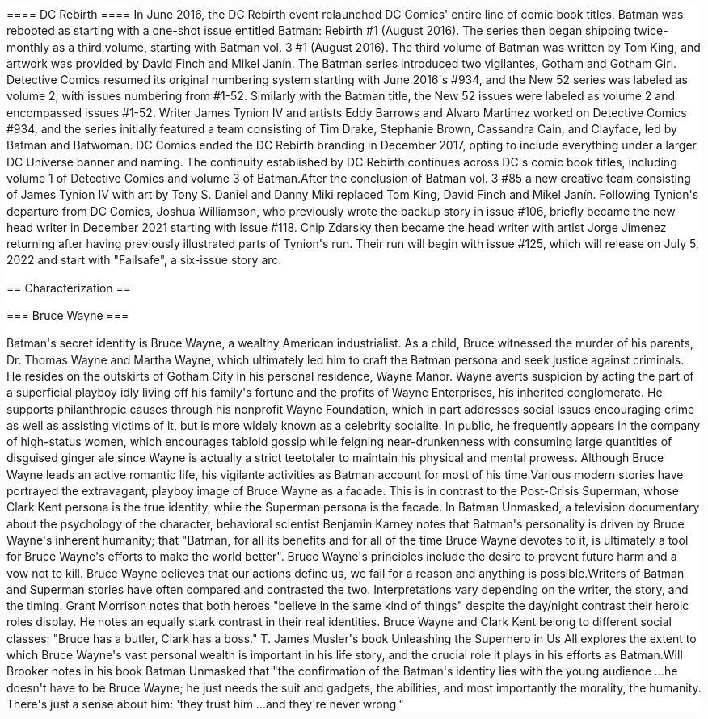 
==== DC Rebirth ====
In June 2016, the DC Rebirth event relaunched DC Comics' entire line of comic book titles. Batman was rebooted as starting with a one-shot issue entitled Batman: Rebirth #1 (August 2016). The series then began shipping twice-monthly as a third volume, starting with Batman vol. 3 #1 (August 2016). The third volume of Batman was written by Tom King, and artwork was provided by David Finch and Mikel Janín. The Batman series introduced two vigilantes, Gotham and Gotham Girl. Detective Comics resumed its original numbering system starting with June 2016's #934, and the New 52 series was labeled as volume 2, with issues numbering from #1-52. Similarly with the Batman title, the New 52 issues were labeled as volume 2 and encompassed issues #1-52. Writer James Tynion IV and artists Eddy Barrows and Alvaro Martinez worked on Detective Comics #934, and the series initially featured a team consisting of Tim Drake, Stephanie Brown, Cassandra Cain, and Clayface, led by Batman and Batwoman.
DC Comics ended the DC Rebirth branding in December 2017, opting to include everything under a larger DC Universe banner and naming. The continuity established by DC Rebirth continues across DC's comic book titles, including volume 1 of Detective Comics and volume 3 of Batman.After the conclusion of Batman vol. 3 #85 a new creative team consisting of James Tynion IV with art by Tony S. Daniel and Danny Miki replaced Tom King, David Finch and Mikel Janín. Following Tynion's departure from DC Comics, Joshua Williamson, who previously wrote the backup story in issue #106, briefly became the new head writer in December 2021 starting with issue #118. Chip Zdarsky then became the head writer with artist Jorge Jimenez returning after having previously illustrated parts of Tynion's run. Their run will begin with issue #125, which will release on July 5, 2022 and start with "Failsafe", a six-issue story arc.


== Characterization ==


=== Bruce Wayne ===

Batman's secret identity is Bruce Wayne, a wealthy American industrialist. As a child, Bruce witnessed the murder of his parents, Dr. Thomas Wayne and Martha Wayne, which ultimately led him to craft the Batman persona and seek justice against criminals. He resides on the outskirts of Gotham City in his personal residence, Wayne Manor. Wayne averts suspicion by acting the part of a superficial playboy idly living off his family's fortune and the profits of Wayne Enterprises, his inherited conglomerate. He supports philanthropic causes through his nonprofit Wayne Foundation, which in part addresses social issues encouraging crime as well as assisting victims of it, but is more widely known as a celebrity socialite. In public, he frequently appears in the company of high-status women, which encourages tabloid gossip while feigning near-drunkenness with consuming large quantities of disguised ginger ale since Wayne is actually a strict teetotaler to maintain his physical and mental prowess. Although Bruce Wayne leads an active romantic life, his vigilante activities as Batman account for most of his time.Various modern stories have portrayed the extravagant, playboy image of Bruce Wayne as a facade. This is in contrast to the Post-Crisis Superman, whose Clark Kent persona is the true identity, while the Superman persona is the facade. In Batman Unmasked, a television documentary about the psychology of the character, behavioral scientist Benjamin Karney notes that Batman's personality is driven by Bruce Wayne's inherent humanity; that "Batman, for all its benefits and for all of the time Bruce Wayne devotes to it, is ultimately a tool for Bruce Wayne's efforts to make the world better". Bruce Wayne's principles include the desire to prevent future harm and a vow not to kill. Bruce Wayne believes that our actions define us, we fail for a reason and anything is possible.Writers of Batman and Superman stories have often compared and contrasted the two. Interpretations vary depending on the writer, the story, and the timing. Grant Morrison notes that both heroes "believe in the same kind of things" despite the day/night contrast their heroic roles display. He notes an equally stark contrast in their real identities. Bruce Wayne and Clark Kent belong to different social classes: "Bruce has a butler, Clark has a boss." T. James Musler's book Unleashing the Superhero in Us All explores the extent to which Bruce Wayne's vast personal wealth is important in his life story, and the crucial role it plays in his efforts as Batman.Will Brooker notes in his book Batman Unmasked that "the confirmation of the Batman's identity lies with the young audience ...he doesn't have to be Bruce Wayne; he just needs the suit and gadgets, the abilities, and most importantly the morality, the humanity. There's just a sense about him: 'they trust him ...and they're never wrong."

